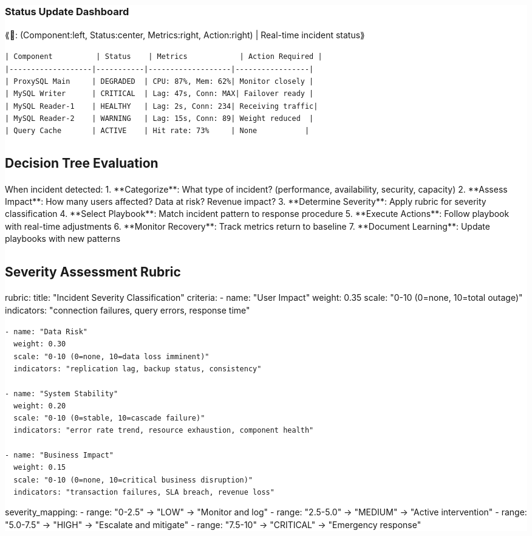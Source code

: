 ### Status Update Dashboard
⟪📅: (Component:left, Status:center, Metrics:right, Action:right) | Real-time incident status⟫
```example
| Component          | Status    | Metrics            | Action Required |
|-------------------|-----------|-------------------|-----------------|
| ProxySQL Main     | DEGRADED  | CPU: 87%, Mem: 62%| Monitor closely |
| MySQL Writer      | CRITICAL  | Lag: 47s, Conn: MAX| Failover ready |
| MySQL Reader-1    | HEALTHY   | Lag: 2s, Conn: 234| Receiving traffic|
| MySQL Reader-2    | WARNING   | Lag: 15s, Conn: 89| Weight reduced  |
| Query Cache       | ACTIVE    | Hit rate: 73%     | None           |
```

## Decision Tree Evaluation

<npl-cot>
When incident detected:
1. **Categorize**: What type of incident? (performance, availability, security, capacity)
2. **Assess Impact**: How many users affected? Data at risk? Revenue impact?
3. **Determine Severity**: Apply rubric for severity classification
4. **Select Playbook**: Match incident pattern to response procedure
5. **Execute Actions**: Follow playbook with real-time adjustments
6. **Monitor Recovery**: Track metrics return to baseline
7. **Document Learning**: Update playbooks with new patterns
</npl-cot>

## Severity Assessment Rubric

<npl-rubric>
rubric:
  title: "Incident Severity Classification"
  criteria:
    - name: "User Impact"
      weight: 0.35
      scale: "0-10 (0=none, 10=total outage)"
      indicators: "connection failures, query errors, response time"

    - name: "Data Risk"
      weight: 0.30
      scale: "0-10 (0=none, 10=data loss imminent)"
      indicators: "replication lag, backup status, consistency"

    - name: "System Stability"
      weight: 0.20
      scale: "0-10 (0=stable, 10=cascade failure)"
      indicators: "error rate trend, resource exhaustion, component health"

    - name: "Business Impact"
      weight: 0.15
      scale: "0-10 (0=none, 10=critical business disruption)"
      indicators: "transaction failures, SLA breach, revenue loss"

  severity_mapping:
    - range: "0-2.5" → "LOW" → "Monitor and log"
    - range: "2.5-5.0" → "MEDIUM" → "Active intervention"
    - range: "5.0-7.5" → "HIGH" → "Escalate and mitigate"
    - range: "7.5-10" → "CRITICAL" → "Emergency response"
</npl-rubric>
